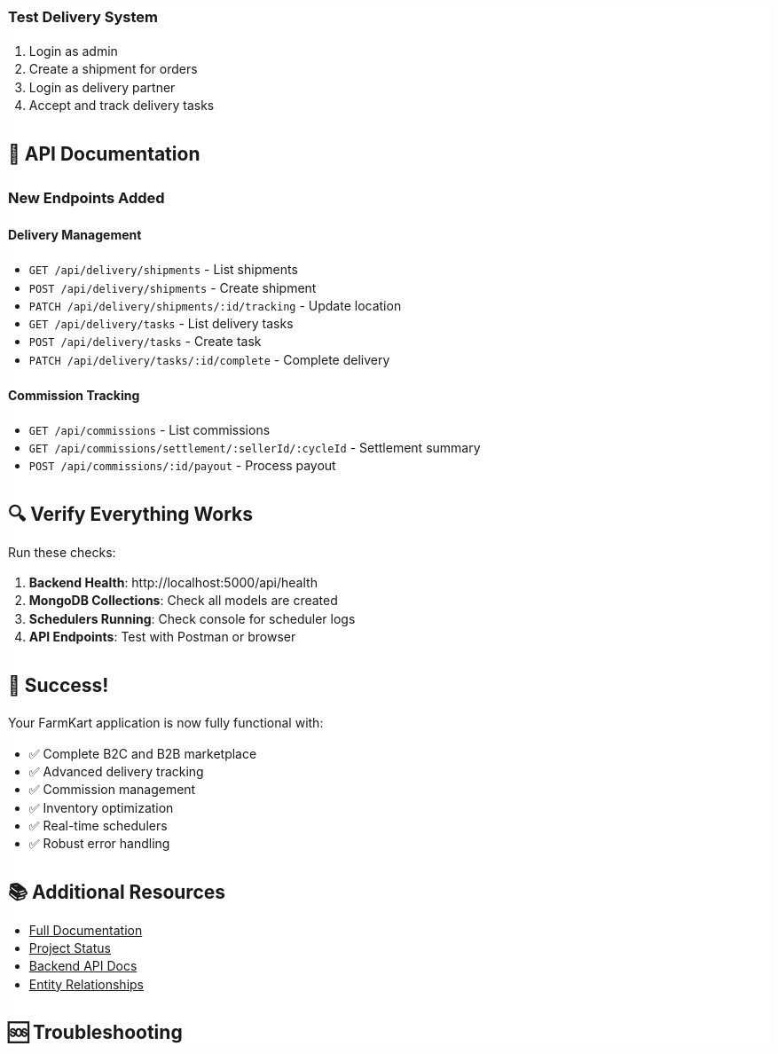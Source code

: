 ### **Test Delivery System**
1. Login as admin
2. Create a shipment for orders
3. Login as delivery partner
4. Accept and track delivery tasks

## 📝 API Documentation

### **New Endpoints Added**

#### **Delivery Management**
- `GET /api/delivery/shipments` - List shipments
- `POST /api/delivery/shipments` - Create shipment
- `PATCH /api/delivery/shipments/:id/tracking` - Update location
- `GET /api/delivery/tasks` - List delivery tasks
- `POST /api/delivery/tasks` - Create task
- `PATCH /api/delivery/tasks/:id/complete` - Complete delivery

#### **Commission Tracking**
- `GET /api/commissions` - List commissions
- `GET /api/commissions/settlement/:sellerId/:cycleId` - Settlement summary
- `POST /api/commissions/:id/payout` - Process payout

## 🔍 Verify Everything Works

Run these checks:

1. **Backend Health**: http://localhost:5000/api/health
2. **MongoDB Collections**: Check all models are created
3. **Schedulers Running**: Check console for scheduler logs
4. **API Endpoints**: Test with Postman or browser

## 🎉 Success!

Your FarmKart application is now fully functional with:
- ✅ Complete B2C and B2B marketplace
- ✅ Advanced delivery tracking
- ✅ Commission management
- ✅ Inventory optimization
- ✅ Real-time schedulers
- ✅ Robust error handling

## 📚 Additional Resources

- [Full Documentation](./README.md)
- [Project Status](./PROJECT_STATUS.md)
- [Backend API Docs](./backend/README.md)
- [Entity Relationships](./FrontEnd/ERD.md)

## 🆘 Troubleshooting
